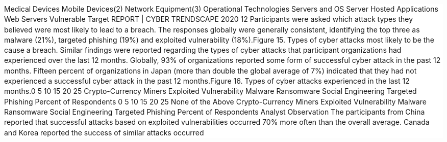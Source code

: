 Medical Devices
Mobile Devices(2\)
Network Equipment(3\)
Operational Technologies
Servers and OS
Server Hosted Applications
Web Servers
Vulnerable
Target
REPORT \| CYBER TRENDSCAPE 2020 
12 
Participants were asked which attack types they believed were most likely to lead to a breach. The responses globally 
were generally consistent, identifying the top three as malware (21%), targeted phishing (19%) and exploited
vulnerability (18%).Figure 15\. Types of cyber attacks most likely to be the cause a breach. 
Similar findings were reported regarding the types of cyber attacks that participant organizations had experienced over 
the last 12 months. 
Globally, 93% of organizations reported some form of successful cyber attack in the past 12 months. Fifteen percent of 
organizations in Japan (more than double the global average of 7%) indicated that they had not experienced a successful 
cyber attack in the past 12 months.Figure 16\. Types of cyber attacks experienced in the last 12 months.0
5
10
15
20
25
Crypto\-Currency
Miners
Exploited
Vulnerability
Malware
Ransomware
Social Engineering
Targeted Phishing
Percent of Respondents
0
5
10
15
20
25
None of the Above
Crypto\-Currency Miners
Exploited Vulnerability
Malware
Ransomware
Social Engineering
Targeted Phishing
Percent of Respondents
Analyst Observation
The participants from 
China reported that 
successful attacks 
based on exploited 
vulnerabilities occurred 
70% more often than 
the overall average. 
Canada and Korea 
reported the success of 
similar attacks occurred 